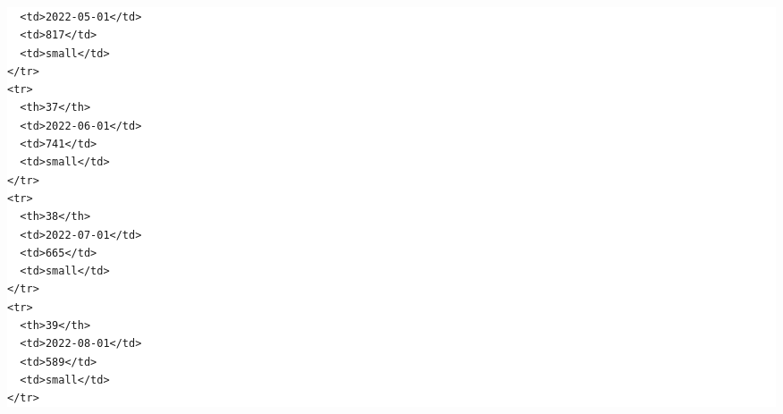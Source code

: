       <td>2022-05-01</td>
      <td>817</td>
      <td>small</td>
    </tr>
    <tr>
      <th>37</th>
      <td>2022-06-01</td>
      <td>741</td>
      <td>small</td>
    </tr>
    <tr>
      <th>38</th>
      <td>2022-07-01</td>
      <td>665</td>
      <td>small</td>
    </tr>
    <tr>
      <th>39</th>
      <td>2022-08-01</td>
      <td>589</td>
      <td>small</td>
    </tr>
  </tbody>
</table>
</div>


